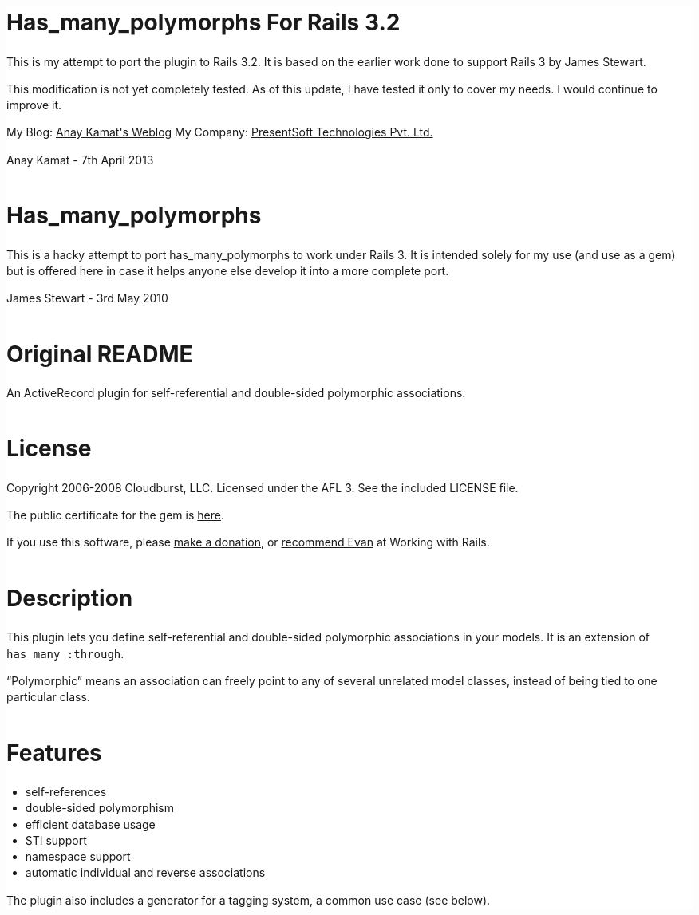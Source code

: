 Has_many_polymorphs For Rails 3.2
=================================

This is my attempt to port the plugin to Rails 3.2. It is based on the earlier work done to support Rails 3 by James Stewart.

This modification is not yet completely tested. As of this update, I have tested it only to cover my needs. I would continue to improve it.

My Blog: [Anay Kamat's Weblog](http://www.anaykamat.com)
My Company: [PresentSoft Technologies Pvt. Ltd.](http://www.presentsoft.co.in)

Anay Kamat - 7th April 2013


Has_many_polymorphs
===================

This is a hacky attempt to port has_many_polymorphs to work under Rails 3. It is intended solely
for my use (and use as a gem) but is offered here in case it helps anyone else develop it into
a more complete port.

James Stewart - 3rd May 2010


Original README
===============

An ActiveRecord plugin for self-referential and double-sided polymorphic associations.

License
=======

Copyright 2006-2008 Cloudburst, LLC. Licensed under the AFL 3. See the included LICENSE file. 

The public certificate for the gem is [here](http://blog.evanweaver.com/files/evan_weaver-original-public_cert.pem).

If you use this software, please [make a donation](http://blog.evanweaver.com/donate/), or [recommend Evan](http://www.workingwithrails.com/person/7739-evan-weaver) at Working with Rails.

Description
===========

This plugin lets you define self-referential and double-sided polymorphic associations in your models. It is an extension of <tt>has_many :through</tt>.

“Polymorphic” means an association can freely point to any of several unrelated model classes, instead of being tied to one particular class.

Features
========

* self-references
* double-sided polymorphism
* efficient database usage
* STI support
* namespace support
* automatic individual and reverse associations

The plugin also includes a generator for a tagging system, a common use case (see below).
